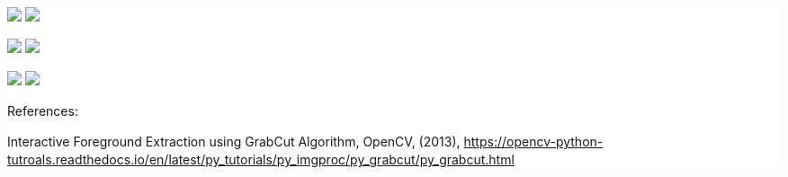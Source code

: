<p float="left">
  <img src="https://user-images.githubusercontent.com/70274208/115054351-222ffb00-9eae-11eb-894c-545beaa357f2.jpg" width="300" />
  <img src="https://user-images.githubusercontent.com/70274208/115054254-09274a00-9eae-11eb-8b5b-fbe16cb59311.png" width="300" />
</p>

<p float="left">
  <img src="https://user-images.githubusercontent.com/70274208/115054354-22c89180-9eae-11eb-9405-293ae17dc131.jpg" width="300" />
  <img src="https://user-images.githubusercontent.com/70274208/115054256-09bfe080-9eae-11eb-8172-770839512cb3.png" width="300" />
</p>

<p float="left">
  <img src="https://user-images.githubusercontent.com/70274208/115054349-222ffb00-9eae-11eb-904b-1331d767c61a.jpg" width="300" />
  <img src="https://user-images.githubusercontent.com/70274208/115054262-0a587700-9eae-11eb-9c8c-1bbdab60ad38.png" width="300" />
</p>


References:

Interactive Foreground Extraction using GrabCut Algorithm, OpenCV, (2013), https://opencv-python-tutroals.readthedocs.io/en/latest/py_tutorials/py_imgproc/py_grabcut/py_grabcut.html
